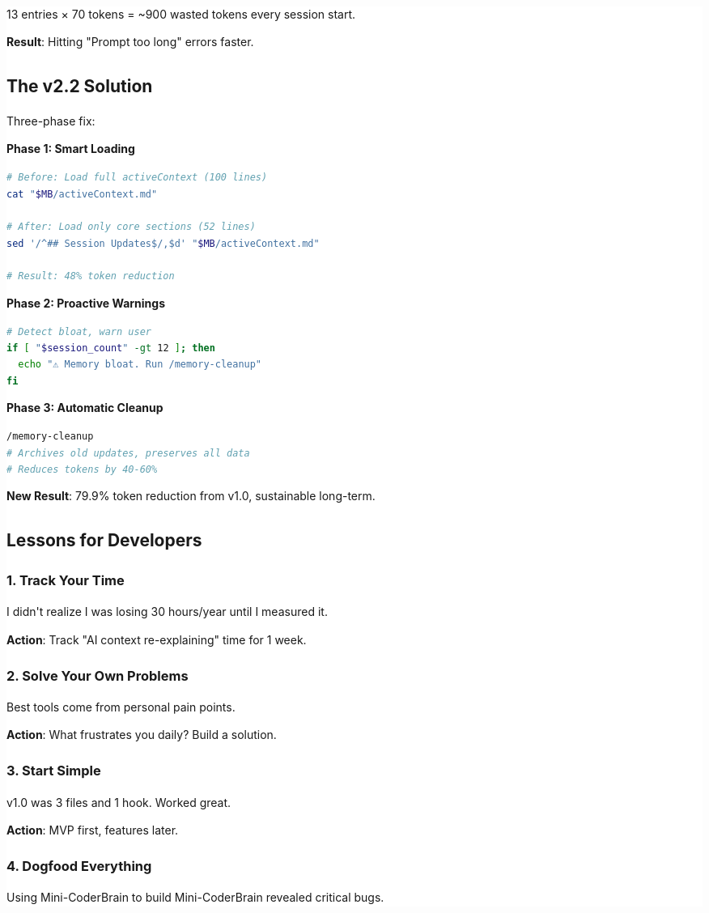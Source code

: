 13 entries × 70 tokens = ~900 wasted tokens every session start.

**Result**: Hitting "Prompt too long" errors faster.

## The v2.2 Solution

Three-phase fix:

**Phase 1: Smart Loading**
```bash
# Before: Load full activeContext (100 lines)
cat "$MB/activeContext.md"

# After: Load only core sections (52 lines)
sed '/^## Session Updates$/,$d' "$MB/activeContext.md"

# Result: 48% token reduction
```

**Phase 2: Proactive Warnings**
```bash
# Detect bloat, warn user
if [ "$session_count" -gt 12 ]; then
  echo "⚠️ Memory bloat. Run /memory-cleanup"
fi
```

**Phase 3: Automatic Cleanup**
```bash
/memory-cleanup
# Archives old updates, preserves all data
# Reduces tokens by 40-60%
```

**New Result**: 79.9% token reduction from v1.0, sustainable long-term.

## Lessons for Developers

### 1. Track Your Time
I didn't realize I was losing 30 hours/year until I measured it.

**Action**: Track "AI context re-explaining" time for 1 week.

### 2. Solve Your Own Problems
Best tools come from personal pain points.

**Action**: What frustrates you daily? Build a solution.

### 3. Start Simple
v1.0 was 3 files and 1 hook. Worked great.

**Action**: MVP first, features later.

### 4. Dogfood Everything
Using Mini-CoderBrain to build Mini-CoderBrain revealed critical bugs.
